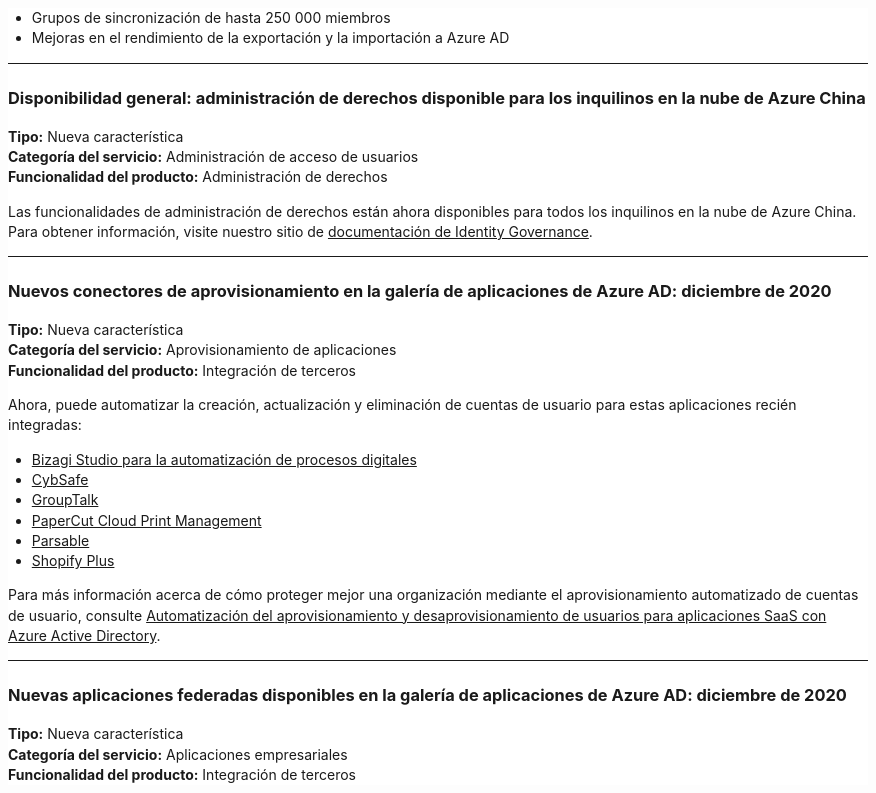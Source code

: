 - Grupos de sincronización de hasta 250 000 miembros
- Mejoras en el rendimiento de la exportación y la importación a Azure AD

---

### <a name="general-availability---entitlement-management-available-for-tenants-in-azure-china-cloud"></a>Disponibilidad general: administración de derechos disponible para los inquilinos en la nube de Azure China

**Tipo:** Nueva característica  
**Categoría del servicio:** Administración de acceso de usuarios  
**Funcionalidad del producto:** Administración de derechos
 

Las funcionalidades de administración de derechos están ahora disponibles para todos los inquilinos en la nube de Azure China. Para obtener información, visite nuestro sitio de [documentación de Identity Governance](https://docs.azure.cn/zh-cn/active-directory/governance/).

---

### <a name="new-provisioning-connectors-in-the-azure-ad-application-gallery---december-2020"></a>Nuevos conectores de aprovisionamiento en la galería de aplicaciones de Azure AD: diciembre de 2020

**Tipo:** Nueva característica  
**Categoría del servicio:** Aprovisionamiento de aplicaciones  
**Funcionalidad del producto:** Integración de terceros

Ahora, puede automatizar la creación, actualización y eliminación de cuentas de usuario para estas aplicaciones recién integradas:

- [Bizagi Studio para la automatización de procesos digitales](../saas-apps/bizagi-studio-for-digital-process-automation-provisioning-tutorial.md)
- [CybSafe](../saas-apps/cybsafe-provisioning-tutorial.md)
- [GroupTalk](../saas-apps/grouptalk-provisioning-tutorial.md)
- [PaperCut Cloud Print Management](../saas-apps/papercut-cloud-print-management-provisioning-tutorial.md)
- [Parsable](../saas-apps/parsable-provisioning-tutorial.md)
- [Shopify Plus](../saas-apps/shopify-plus-provisioning-tutorial.md)

Para más información acerca de cómo proteger mejor una organización mediante el aprovisionamiento automatizado de cuentas de usuario, consulte [Automatización del aprovisionamiento y desaprovisionamiento de usuarios para aplicaciones SaaS con Azure Active Directory](../app-provisioning/user-provisioning.md).
 
---

### <a name="new-federated-apps-available-in-azure-ad-application-gallery---december-2020"></a>Nuevas aplicaciones federadas disponibles en la galería de aplicaciones de Azure AD: diciembre de 2020

**Tipo:** Nueva característica  
**Categoría del servicio:** Aplicaciones empresariales  
**Funcionalidad del producto:** Integración de terceros
 